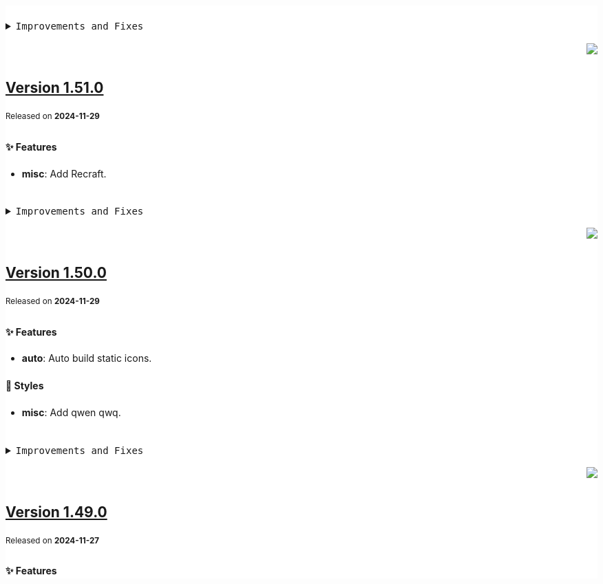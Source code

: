 <br/>

<details><summary><kbd>Improvements and Fixes</kbd></summary></details>

<div align="right">

[![](https://img.shields.io/badge/-BACK_TO_TOP-151515?style=flat-square)](#readme-top)

</div>

## [Version 1.51.0](https://github.com/bentwnghk/lobe-icons/compare/v1.50.0...v1.51.0)

<sup>Released on **2024-11-29**</sup>

#### ✨ Features

- **misc**: Add Recraft.

<br/>

<details><summary><kbd>Improvements and Fixes</kbd></summary></details>

<div align="right">

[![](https://img.shields.io/badge/-BACK_TO_TOP-151515?style=flat-square)](#readme-top)

</div>

## [Version 1.50.0](https://github.com/bentwnghk/lobe-icons/compare/v1.49.0...v1.50.0)

<sup>Released on **2024-11-29**</sup>

#### ✨ Features

- **auto**: Auto build static icons.

#### 💄 Styles

- **misc**: Add qwen qwq.

<br/>

<details><summary><kbd>Improvements and Fixes</kbd></summary></details>

<div align="right">

[![](https://img.shields.io/badge/-BACK_TO_TOP-151515?style=flat-square)](#readme-top)

</div>

## [Version 1.49.0](https://github.com/bentwnghk/lobe-icons/compare/v1.48.0...v1.49.0)

<sup>Released on **2024-11-27**</sup>

#### ✨ Features
